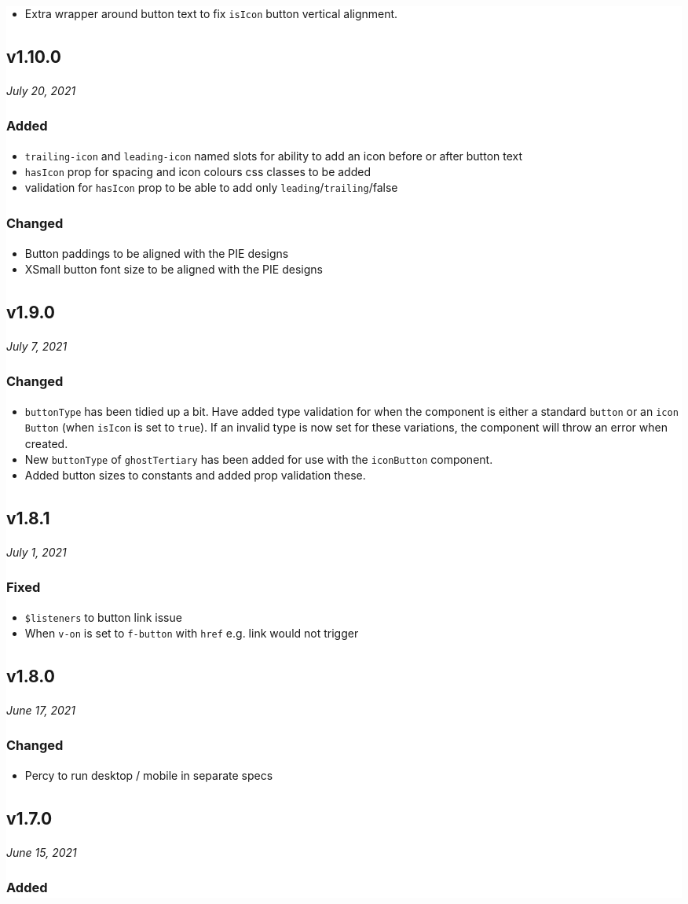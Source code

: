 - Extra wrapper around button text to fix `isIcon` button vertical alignment.

## v1.10.0

_July 20, 2021_

### Added

- `trailing-icon` and `leading-icon` named slots for ability to add an icon before or after button text
- `hasIcon` prop for spacing and icon colours css classes to be added
- validation for `hasIcon` prop to be able to add only `leading`/`trailing`/false

### Changed

- Button paddings to be aligned with the PIE designs
- XSmall button font size to be aligned with the PIE designs

## v1.9.0

_July 7, 2021_

### Changed

- `buttonType` has been tidied up a bit. Have added type validation for when the component is either a standard `button` or an `iconButton` (when `isIcon` is set to `true`). If an invalid type is now set for these variations, the component will throw an error when created.
- New `buttonType` of `ghostTertiary` has been added for use with the `iconButton` component.
- Added button sizes to constants and added prop validation these.

## v1.8.1

_July 1, 2021_

### Fixed

- `$listeners` to button link issue
- When `v-on` is set to `f-button` with `href` e.g. link would not trigger

## v1.8.0

_June 17, 2021_

### Changed

- Percy to run desktop / mobile in separate specs

## v1.7.0

_June 15, 2021_

### Added

